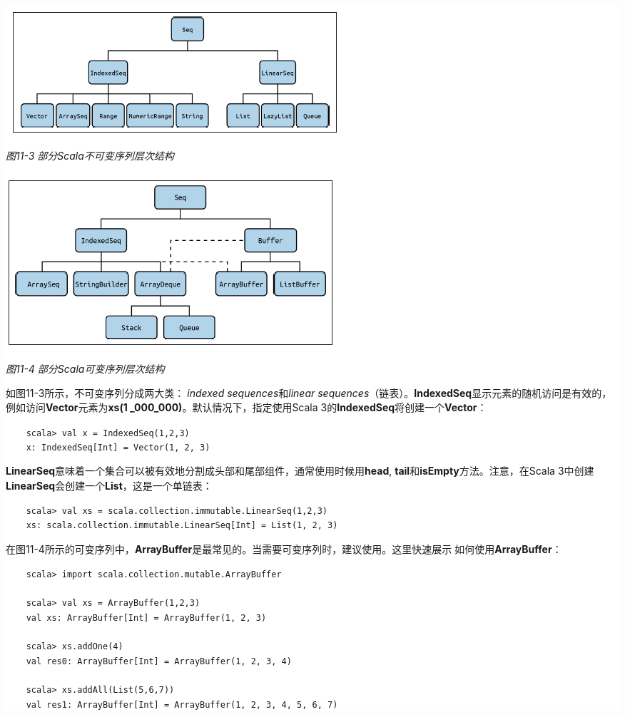 ![](images/ch11/Figure11-3.png)

*图11-3 部分Scala不可变序列层次结构*


![](images/ch11/Figure11-4.png)

*图11-4 部分Scala可变序列层次结构*



如图11-3所示，不可变序列分成两大类： *indexed sequences*和*linear sequences*（链表）。**IndexedSeq**显示元素的随机访问是有效的，例如访问**Vector**元素为**xs(1 _000_000)**。默认情况下，指定使用Scala 3的**IndexedSeq**将创建一个**Vector**：

```
    scala> val x = IndexedSeq(1,2,3)
    x: IndexedSeq[Int] = Vector(1, 2, 3)
```



**LinearSeq**意味着一个集合可以被有效地分割成头部和尾部组件，通常使用时候用**head**, **tail**和**isEmpty**方法。注意，在Scala 3中创建**LinearSeq**会创建一个**List**，这是一个单链表：

```
    scala> val xs = scala.collection.immutable.LinearSeq(1,2,3)
    xs: scala.collection.immutable.LinearSeq[Int] = List(1, 2, 3)
```



在图11-4所示的可变序列中，**ArrayBuffer**是最常见的。当需要可变序列时，建议使用。这里快速展示
如何使用**ArrayBuffer**：

```
    scala> import scala.collection.mutable.ArrayBuffer

    scala> val xs = ArrayBuffer(1,2,3)
    val xs: ArrayBuffer[Int] = ArrayBuffer(1, 2, 3)

    scala> xs.addOne(4)
    val res0: ArrayBuffer[Int] = ArrayBuffer(1, 2, 3, 4)

    scala> xs.addAll(List(5,6,7))
    val res1: ArrayBuffer[Int] = ArrayBuffer(1, 2, 3, 4, 5, 6, 7)
```
